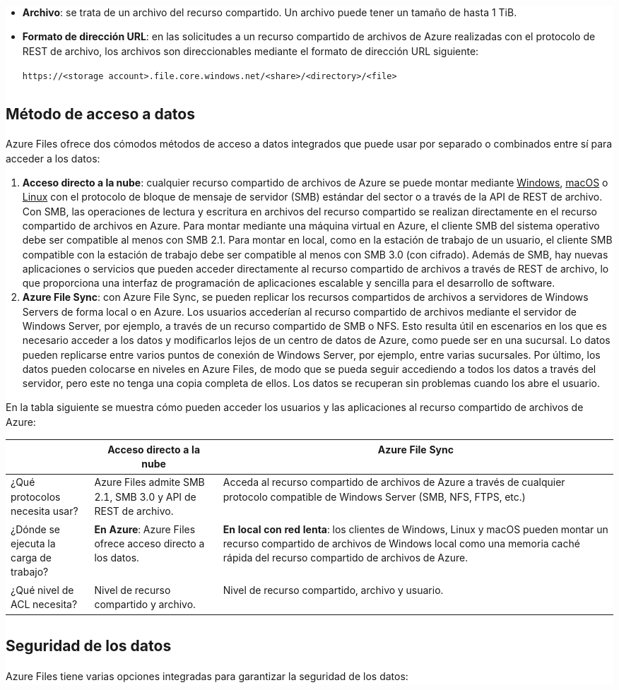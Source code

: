* **Archivo**: se trata de un archivo del recurso compartido. Un archivo puede tener un tamaño de hasta 1 TiB.

* **Formato de dirección URL**: en las solicitudes a un recurso compartido de archivos de Azure realizadas con el protocolo de REST de archivo, los archivos son direccionables mediante el formato de dirección URL siguiente:

    ```
    https://<storage account>.file.core.windows.net/<share>/<directory>/<file>
    ```

## <a name="data-access-method"></a>Método de acceso a datos

Azure Files ofrece dos cómodos métodos de acceso a datos integrados que puede usar por separado o combinados entre sí para acceder a los datos:

1. **Acceso directo a la nube**: cualquier recurso compartido de archivos de Azure se puede montar mediante [Windows](storage-how-to-use-files-windows.md), [macOS](storage-how-to-use-files-mac.md) o [Linux](storage-how-to-use-files-linux.md) con el protocolo de bloque de mensaje de servidor (SMB) estándar del sector o a través de la API de REST de archivo. Con SMB, las operaciones de lectura y escritura en archivos del recurso compartido se realizan directamente en el recurso compartido de archivos en Azure. Para montar mediante una máquina virtual en Azure, el cliente SMB del sistema operativo debe ser compatible al menos con SMB 2.1. Para montar en local, como en la estación de trabajo de un usuario, el cliente SMB compatible con la estación de trabajo debe ser compatible al menos con SMB 3.0 (con cifrado). Además de SMB, hay nuevas aplicaciones o servicios que pueden acceder directamente al recurso compartido de archivos a través de REST de archivo, lo que proporciona una interfaz de programación de aplicaciones escalable y sencilla para el desarrollo de software.
2. **Azure File Sync**: con Azure File Sync, se pueden replicar los recursos compartidos de archivos a servidores de Windows Servers de forma local o en Azure. Los usuarios accederían al recurso compartido de archivos mediante el servidor de Windows Server, por ejemplo, a través de un recurso compartido de SMB o NFS. Esto resulta útil en escenarios en los que es necesario acceder a los datos y modificarlos lejos de un centro de datos de Azure, como puede ser en una sucursal. Lo datos pueden replicarse entre varios puntos de conexión de Windows Server, por ejemplo, entre varias sucursales. Por último, los datos pueden colocarse en niveles en Azure Files, de modo que se pueda seguir accediendo a todos los datos a través del servidor, pero este no tenga una copia completa de ellos. Los datos se recuperan sin problemas cuando los abre el usuario.

En la tabla siguiente se muestra cómo pueden acceder los usuarios y las aplicaciones al recurso compartido de archivos de Azure:

| | Acceso directo a la nube | Azure File Sync |
|------------------------|------------|-----------------|
| ¿Qué protocolos necesita usar? | Azure Files admite SMB 2.1, SMB 3.0 y API de REST de archivo. | Acceda al recurso compartido de archivos de Azure a través de cualquier protocolo compatible de Windows Server (SMB, NFS, FTPS, etc.) |  
| ¿Dónde se ejecuta la carga de trabajo? | **En Azure**: Azure Files ofrece acceso directo a los datos. | **En local con red lenta**: los clientes de Windows, Linux y macOS pueden montar un recurso compartido de archivos de Windows local como una memoria caché rápida del recurso compartido de archivos de Azure. |
| ¿Qué nivel de ACL necesita? | Nivel de recurso compartido y archivo. | Nivel de recurso compartido, archivo y usuario. |

## <a name="data-security"></a>Seguridad de los datos

Azure Files tiene varias opciones integradas para garantizar la seguridad de los datos:
